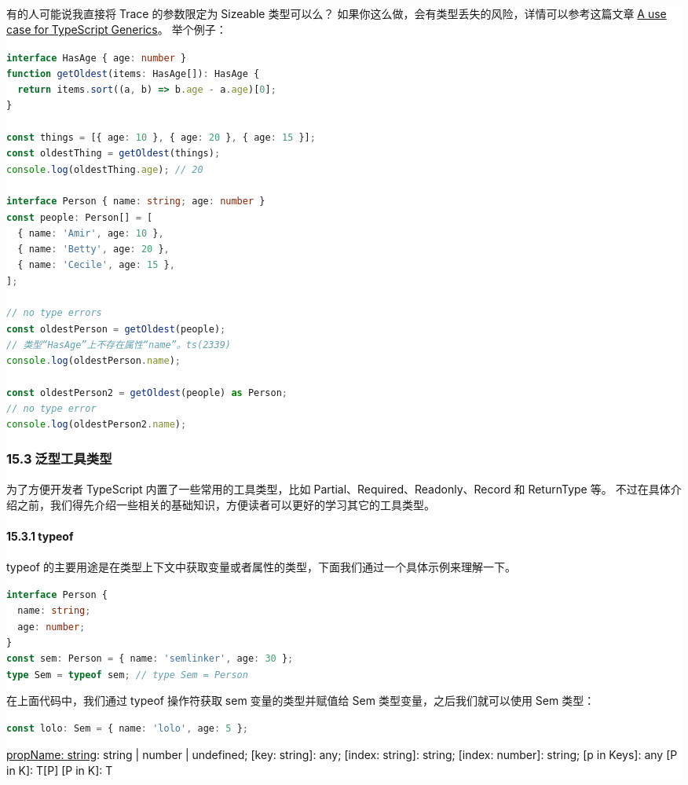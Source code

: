 有的人可能说我直接将 Trace 的参数限定为 Sizeable 类型可以么？
如果你这么做，会有类型丢失的风险，详情可以参考这篇文章 [A use case for TypeScript Generics](https://juliangaramendy.dev/blog/when-ts-generics)。
举个例子：

```ts
interface HasAge { age: number }
function getOldest(items: HasAge[]): HasAge {
  return items.sort((a, b) => b.age - a.age)[0];
}

const things = [{ age: 10 }, { age: 20 }, { age: 15 }];
const oldestThing = getOldest(things);
console.log(oldestThing.age); // 20

interface Person { name: string; age: number }
const people: Person[] = [
  { name: 'Amir', age: 10 },
  { name: 'Betty', age: 20 },
  { name: 'Cecile', age: 15 },
];

// no type errors
const oldestPerson = getOldest(people);
// 类型“HasAge”上不存在属性“name”。ts(2339)
console.log(oldestPerson.name);

const oldestPerson2 = getOldest(people) as Person;
// no type error
console.log(oldestPerson2.name);
```

### 15.3 泛型工具类型

为了方便开发者 TypeScript 内置了一些常用的工具类型，比如 Partial、Required、Readonly、Record 和 ReturnType 等。
不过在具体介绍之前，我们得先介绍一些相关的基础知识，方便读者可以更好的学习其它的工具类型。

#### 15.3.1 typeof

typeof 的主要用途是在类型上下文中获取变量或者属性的类型，下面我们通过一个具体示例来理解一下。

```ts
interface Person {
  name: string;
  age: number;
}
const sem: Person = { name: 'semlinker', age: 30 };
type Sem = typeof sem; // type Sem = Person
```

在上面代码中，我们通过 typeof 操作符获取 sem 变量的类型并赋值给 Sem 类型变量，之后我们就可以使用 Sem 类型：

```ts
const lolo: Sem = { name: 'lolo', age: 5 };
```


  [propName: string]: any;
  [propName: string]: string;
  [propName: string]: string | number | undefined;
  [key: string]: any;
  [index: string]: string;
  [index: number]: string;
  [p in Keys]: any
  [P in K]: T[P]
  [P in K]: T